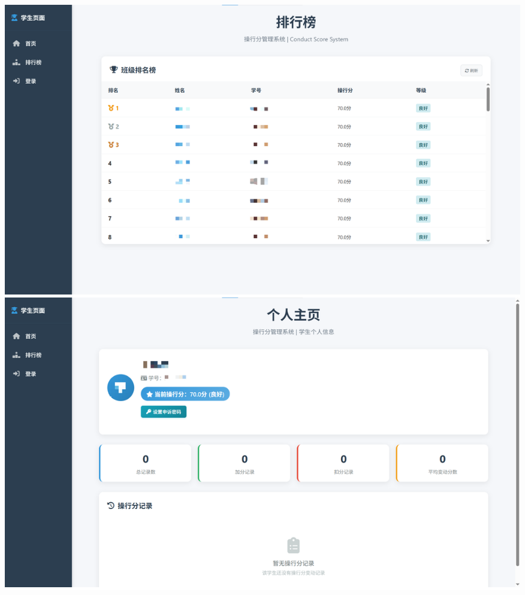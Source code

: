 ![IMAGE-RANK](https://github.com/GitdddCore/Behavior-Score-Management-System/blob/main/TemplateImage/rank.png)
![IMAGE-PROFILE](https://github.com/GitdddCore/Behavior-Score-Management-System/blob/main/TemplateImage/profile.png)